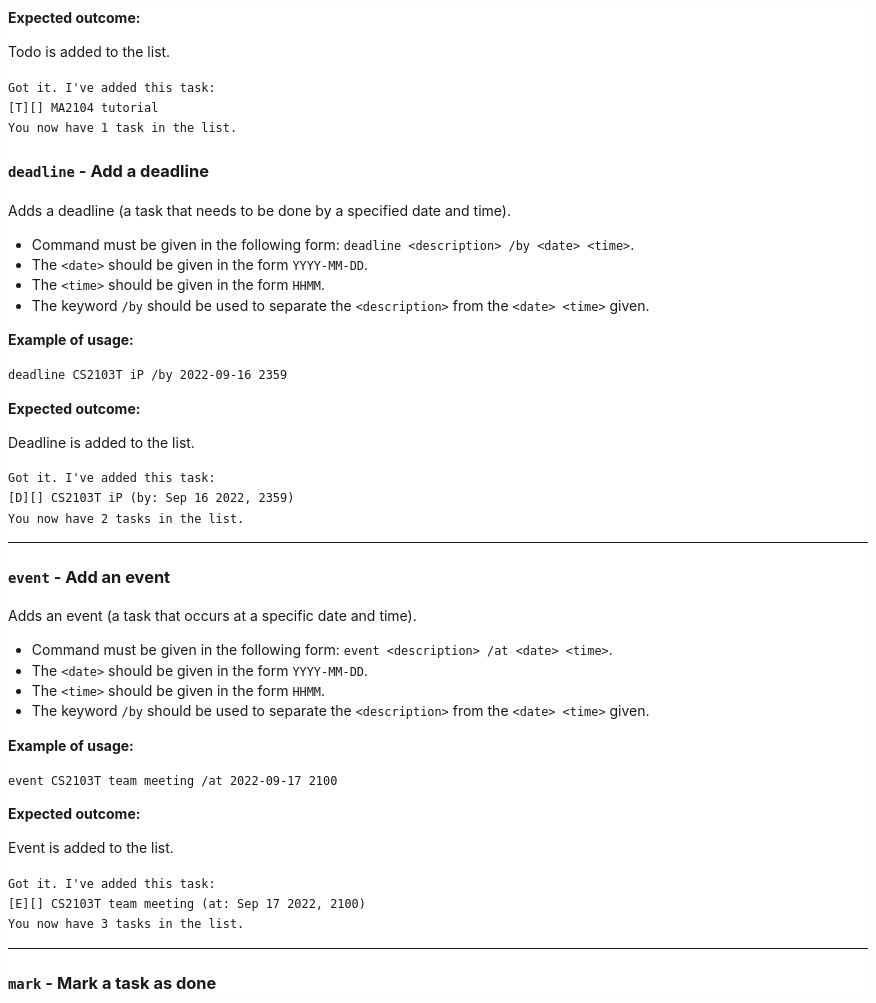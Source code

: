 **Expected outcome:**

Todo is added to the list.

```aidl
Got it. I've added this task:
[T][] MA2104 tutorial
You now have 1 task in the list.
```

### `deadline` - Add a deadline

Adds a deadline (a task that needs to be done by a specified date and time).

- Command must be given in the following form: `deadline <description> /by <date> <time>`.
- The `<date>` should be given in the form `YYYY-MM-DD`.
- The `<time>` should be given in the form `HHMM`.
- The keyword `/by` should be used to separate the `<description>` from the `<date> <time>` given.


**Example of usage:**

`deadline CS2103T iP /by 2022-09-16 2359`

**Expected outcome:**

Deadline is added to the list.

```aidl
Got it. I've added this task:
[D][] CS2103T iP (by: Sep 16 2022, 2359)
You now have 2 tasks in the list.
```
------
### `event` - Add an event

Adds an event (a task that occurs at a specific date and time).

- Command must be given in the following form: `event <description> /at <date> <time>`.
- The `<date>` should be given in the form `YYYY-MM-DD`.
- The `<time>` should be given in the form `HHMM`.
- The keyword `/by` should be used to separate the `<description>` from the `<date> <time>` given.


**Example of usage:**

`event CS2103T team meeting /at 2022-09-17 2100`

**Expected outcome:**

Event is added to the list.

```aidl
Got it. I've added this task:
[E][] CS2103T team meeting (at: Sep 17 2022, 2100)
You now have 3 tasks in the list.
```
---
### `mark` - Mark a task as done
